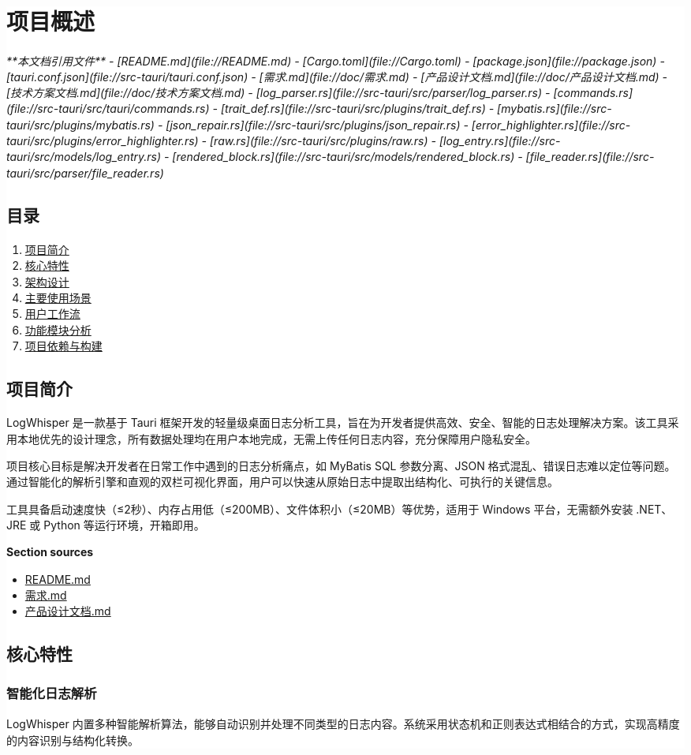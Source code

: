 
# 项目概述

<cite>
**本文档引用文件**  
- [README.md](file://README.md)
- [Cargo.toml](file://Cargo.toml)
- [package.json](file://package.json)
- [tauri.conf.json](file://src-tauri/tauri.conf.json)
- [需求.md](file://doc/需求.md)
- [产品设计文档.md](file://doc/产品设计文档.md)
- [技术方案文档.md](file://doc/技术方案文档.md)
- [log_parser.rs](file://src-tauri/src/parser/log_parser.rs)
- [commands.rs](file://src-tauri/src/tauri/commands.rs)
- [trait_def.rs](file://src-tauri/src/plugins/trait_def.rs)
- [mybatis.rs](file://src-tauri/src/plugins/mybatis.rs)
- [json_repair.rs](file://src-tauri/src/plugins/json_repair.rs)
- [error_highlighter.rs](file://src-tauri/src/plugins/error_highlighter.rs)
- [raw.rs](file://src-tauri/src/plugins/raw.rs)
- [log_entry.rs](file://src-tauri/src/models/log_entry.rs)
- [rendered_block.rs](file://src-tauri/src/models/rendered_block.rs)
- [file_reader.rs](file://src-tauri/src/parser/file_reader.rs)
</cite>

## 目录
1. [项目简介](#项目简介)
2. [核心特性](#核心特性)
3. [架构设计](#架构设计)
4. [主要使用场景](#主要使用场景)
5. [用户工作流](#用户工作流)
6. [功能模块分析](#功能模块分析)
7. [项目依赖与构建](#项目依赖与构建)

## 项目简介

LogWhisper 是一款基于 Tauri 框架开发的轻量级桌面日志分析工具，旨在为开发者提供高效、安全、智能的日志处理解决方案。该工具采用本地优先的设计理念，所有数据处理均在用户本地完成，无需上传任何日志内容，充分保障用户隐私安全。

项目核心目标是解决开发者在日常工作中遇到的日志分析痛点，如 MyBatis SQL 参数分离、JSON 格式混乱、错误日志难以定位等问题。通过智能化的解析引擎和直观的双栏可视化界面，用户可以快速从原始日志中提取出结构化、可执行的关键信息。

工具具备启动速度快（≤2秒）、内存占用低（≤200MB）、文件体积小（≤20MB）等优势，适用于 Windows 平台，无需额外安装 .NET、JRE 或 Python 等运行环境，开箱即用。

**Section sources**
- [README.md](file://README.md#L1-L20)
- [需求.md](file://doc/需求.md#L1-L30)
- [产品设计文档.md](file://doc/产品设计文档.md#L1-L20)

## 核心特性

### 智能化日志解析
LogWhisper 内置多种智能解析算法，能够自动识别并处理不同类型的日志内容。系统采用状态机和正则表达式相结合的方式，实现高精度的内容识别与结构化转换。
